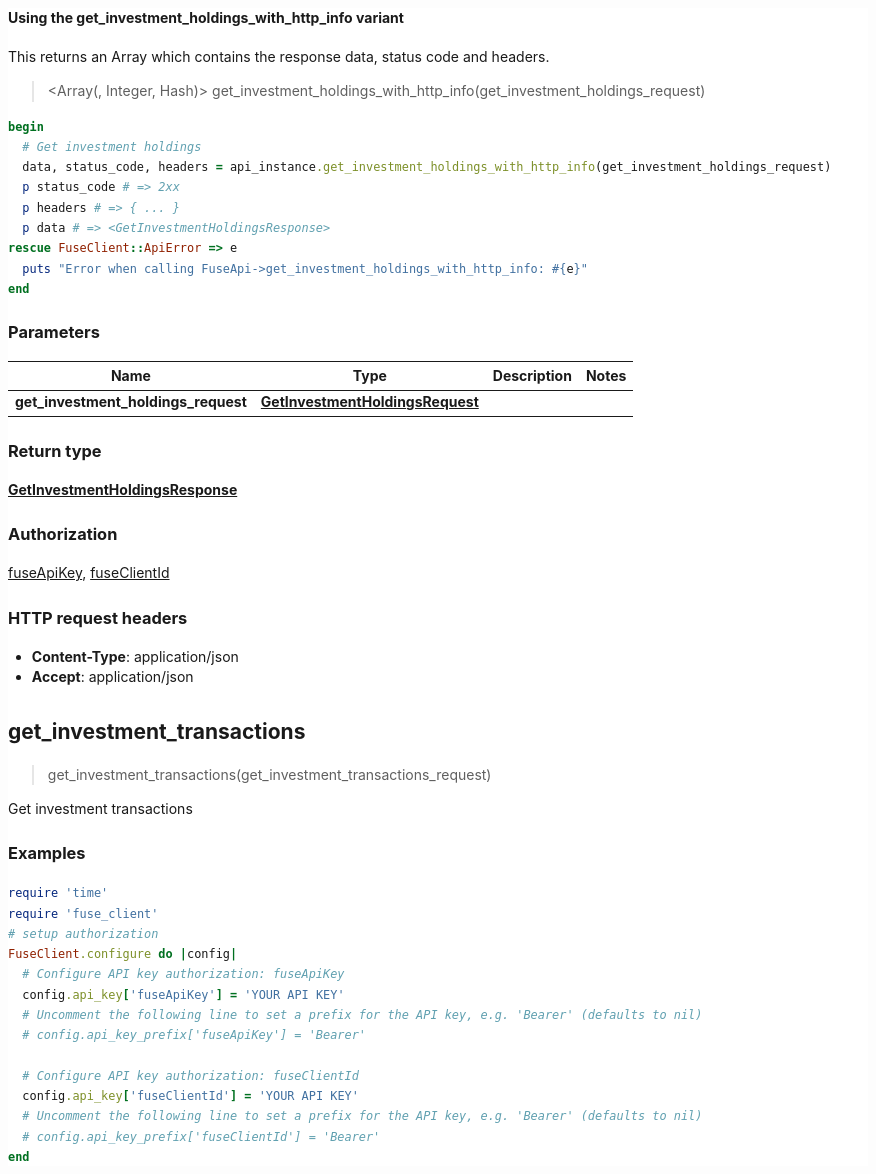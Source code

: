 #### Using the get_investment_holdings_with_http_info variant

This returns an Array which contains the response data, status code and headers.

> <Array(<GetInvestmentHoldingsResponse>, Integer, Hash)> get_investment_holdings_with_http_info(get_investment_holdings_request)

```ruby
begin
  # Get investment holdings
  data, status_code, headers = api_instance.get_investment_holdings_with_http_info(get_investment_holdings_request)
  p status_code # => 2xx
  p headers # => { ... }
  p data # => <GetInvestmentHoldingsResponse>
rescue FuseClient::ApiError => e
  puts "Error when calling FuseApi->get_investment_holdings_with_http_info: #{e}"
end
```

### Parameters

| Name | Type | Description | Notes |
| ---- | ---- | ----------- | ----- |
| **get_investment_holdings_request** | [**GetInvestmentHoldingsRequest**](GetInvestmentHoldingsRequest.md) |  |  |

### Return type

[**GetInvestmentHoldingsResponse**](GetInvestmentHoldingsResponse.md)

### Authorization

[fuseApiKey](../README.md#fuseApiKey), [fuseClientId](../README.md#fuseClientId)

### HTTP request headers

- **Content-Type**: application/json
- **Accept**: application/json


## get_investment_transactions

> <GetInvestmentTransactionsResponse> get_investment_transactions(get_investment_transactions_request)

Get investment transactions

### Examples

```ruby
require 'time'
require 'fuse_client'
# setup authorization
FuseClient.configure do |config|
  # Configure API key authorization: fuseApiKey
  config.api_key['fuseApiKey'] = 'YOUR API KEY'
  # Uncomment the following line to set a prefix for the API key, e.g. 'Bearer' (defaults to nil)
  # config.api_key_prefix['fuseApiKey'] = 'Bearer'

  # Configure API key authorization: fuseClientId
  config.api_key['fuseClientId'] = 'YOUR API KEY'
  # Uncomment the following line to set a prefix for the API key, e.g. 'Bearer' (defaults to nil)
  # config.api_key_prefix['fuseClientId'] = 'Bearer'
end

```